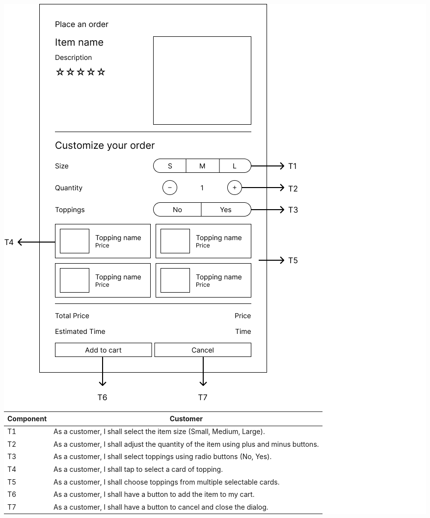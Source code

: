 ![image](https://raw.githubusercontent.com/abdbbdii/Automated-Menu-Ordering-System/refs/heads/main/docs/images/wireframes/Customer-AddToCartDialog.png)

| Component | Customer                                                                             |
| --------- | ------------------------------------------------------------------------------------ |
| T1        | As a customer, I shall select the item size (Small, Medium, Large).                  |
| T2        | As a customer, I shall adjust the quantity of the item using plus and minus buttons. |
| T3        | As a customer, I shall select toppings using radio buttons (No, Yes).                |
| T4        | As a customer, I shall tap to select a card of topping.                              |
| T5        | As a customer, I shall choose toppings from multiple selectable cards.               |
| T6        | As a customer, I shall have a button to add the item to my cart.                     |
| T7        | As a customer, I shall have a button to cancel and close the dialog.                 |
